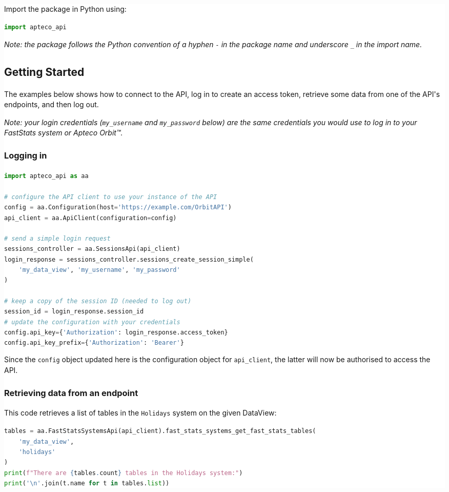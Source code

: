 Import the package in Python using:

```python
import apteco_api
```

*Note: the package follows the Python convention of a hyphen `-` in the package name
and underscore `_` in the import name.*


## Getting Started

The examples below shows how to connect to the API, log in to create an access token,
retrieve some data from one of the API's endpoints, and then log out.

*Note: your login credentials (`my_username` and `my_password` below)
are the same credentials you would use to log in to your FastStats system or Apteco Orbit™.*

### Logging in

```python
import apteco_api as aa

# configure the API client to use your instance of the API
config = aa.Configuration(host='https://example.com/OrbitAPI')
api_client = aa.ApiClient(configuration=config)

# send a simple login request
sessions_controller = aa.SessionsApi(api_client)
login_response = sessions_controller.sessions_create_session_simple(
    'my_data_view', 'my_username', 'my_password'
)

# keep a copy of the session ID (needed to log out)
session_id = login_response.session_id
# update the configuration with your credentials
config.api_key={'Authorization': login_response.access_token}
config.api_key_prefix={'Authorization': 'Bearer'}
```

Since the `config` object updated here is the configuration object for `api_client`,
the latter will now be authorised to access the API.

### Retrieving data from an endpoint

This code retrieves a list of tables in the `Holidays` system on the given DataView:

```python
tables = aa.FastStatsSystemsApi(api_client).fast_stats_systems_get_fast_stats_tables(
    'my_data_view',
    'holidays'
)
print(f"There are {tables.count} tables in the Holidays system:")
print('\n'.join(t.name for t in tables.list))
```
